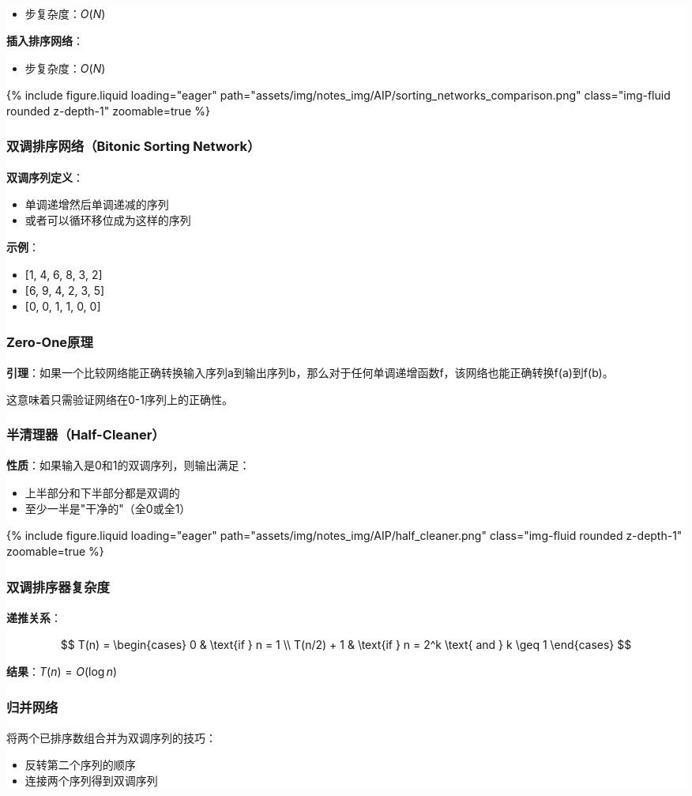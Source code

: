 - 步复杂度：$O(N)$

**插入排序网络**：

- 步复杂度：$O(N)$

{% include figure.liquid loading="eager" path="assets/img/notes_img/AIP/sorting_networks_comparison.png" class="img-fluid rounded z-depth-1" zoomable=true %}

### 双调排序网络（Bitonic Sorting Network）

**双调序列定义**：

- 单调递增然后单调递减的序列
- 或者可以循环移位成为这样的序列

**示例**：

- [1, 4, 6, 8, 3, 2]
- [6, 9, 4, 2, 3, 5]
- [0, 0, 1, 1, 0, 0]

### Zero-One原理

**引理**：如果一个比较网络能正确转换输入序列a到输出序列b，那么对于任何单调递增函数f，该网络也能正确转换f(a)到f(b)。

这意味着只需验证网络在0-1序列上的正确性。

### 半清理器（Half-Cleaner）

**性质**：如果输入是0和1的双调序列，则输出满足：

- 上半部分和下半部分都是双调的
- 至少一半是"干净的"（全0或全1）

{% include figure.liquid loading="eager" path="assets/img/notes_img/AIP/half_cleaner.png" class="img-fluid rounded z-depth-1" zoomable=true %}

### 双调排序器复杂度

**递推关系**：

$$
T(n) = \begin{cases}
0 & \text{if } n = 1 \\
T(n/2) + 1 & \text{if } n = 2^k \text{ and } k \geq 1
\end{cases}
$$

**结果**：$T(n) = O(\log n)$

### 归并网络

将两个已排序数组合并为双调序列的技巧：

- 反转第二个序列的顺序
- 连接两个序列得到双调序列
